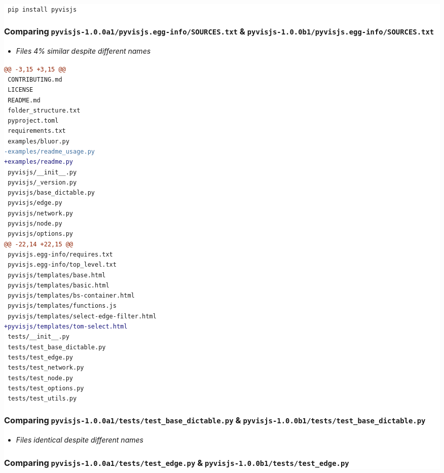 ```diff
 pip install pyvisjs
```

### Comparing `pyvisjs-1.0.0a1/pyvisjs.egg-info/SOURCES.txt` & `pyvisjs-1.0.0b1/pyvisjs.egg-info/SOURCES.txt`

 * *Files 4% similar despite different names*

```diff
@@ -3,15 +3,15 @@
 CONTRIBUTING.md
 LICENSE
 README.md
 folder_structure.txt
 pyproject.toml
 requirements.txt
 examples/bluor.py
-examples/readme_usage.py
+examples/readme.py
 pyvisjs/__init__.py
 pyvisjs/_version.py
 pyvisjs/base_dictable.py
 pyvisjs/edge.py
 pyvisjs/network.py
 pyvisjs/node.py
 pyvisjs/options.py
@@ -22,14 +22,15 @@
 pyvisjs.egg-info/requires.txt
 pyvisjs.egg-info/top_level.txt
 pyvisjs/templates/base.html
 pyvisjs/templates/basic.html
 pyvisjs/templates/bs-container.html
 pyvisjs/templates/functions.js
 pyvisjs/templates/select-edge-filter.html
+pyvisjs/templates/tom-select.html
 tests/__init__.py
 tests/test_base_dictable.py
 tests/test_edge.py
 tests/test_network.py
 tests/test_node.py
 tests/test_options.py
 tests/test_utils.py
```

### Comparing `pyvisjs-1.0.0a1/tests/test_base_dictable.py` & `pyvisjs-1.0.0b1/tests/test_base_dictable.py`

 * *Files identical despite different names*

### Comparing `pyvisjs-1.0.0a1/tests/test_edge.py` & `pyvisjs-1.0.0b1/tests/test_edge.py`
